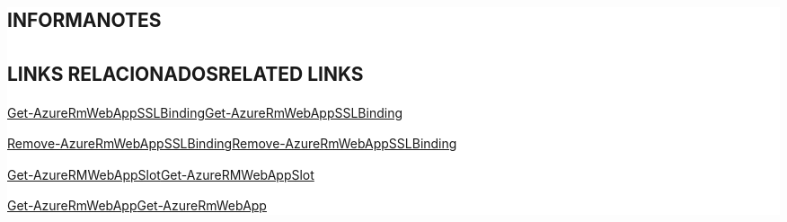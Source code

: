 ## <span data-ttu-id="f2f34-161">INFORMA</span><span class="sxs-lookup"><span data-stu-id="f2f34-161">NOTES</span></span>

## <span data-ttu-id="f2f34-162">LINKS RELACIONADOS</span><span class="sxs-lookup"><span data-stu-id="f2f34-162">RELATED LINKS</span></span>

[<span data-ttu-id="f2f34-163">Get-AzureRmWebAppSSLBinding</span><span class="sxs-lookup"><span data-stu-id="f2f34-163">Get-AzureRmWebAppSSLBinding</span></span>](./Get-AzureRmWebAppSSLBinding.md)

[<span data-ttu-id="f2f34-164">Remove-AzureRmWebAppSSLBinding</span><span class="sxs-lookup"><span data-stu-id="f2f34-164">Remove-AzureRmWebAppSSLBinding</span></span>](./Remove-AzureRmWebAppSSLBinding.md)

[<span data-ttu-id="f2f34-165">Get-AzureRMWebAppSlot</span><span class="sxs-lookup"><span data-stu-id="f2f34-165">Get-AzureRMWebAppSlot</span></span>](./Get-AzureRMWebAppSlot.md)

[<span data-ttu-id="f2f34-166">Get-AzureRmWebApp</span><span class="sxs-lookup"><span data-stu-id="f2f34-166">Get-AzureRmWebApp</span></span>](./Get-AzureRmWebApp.md)


